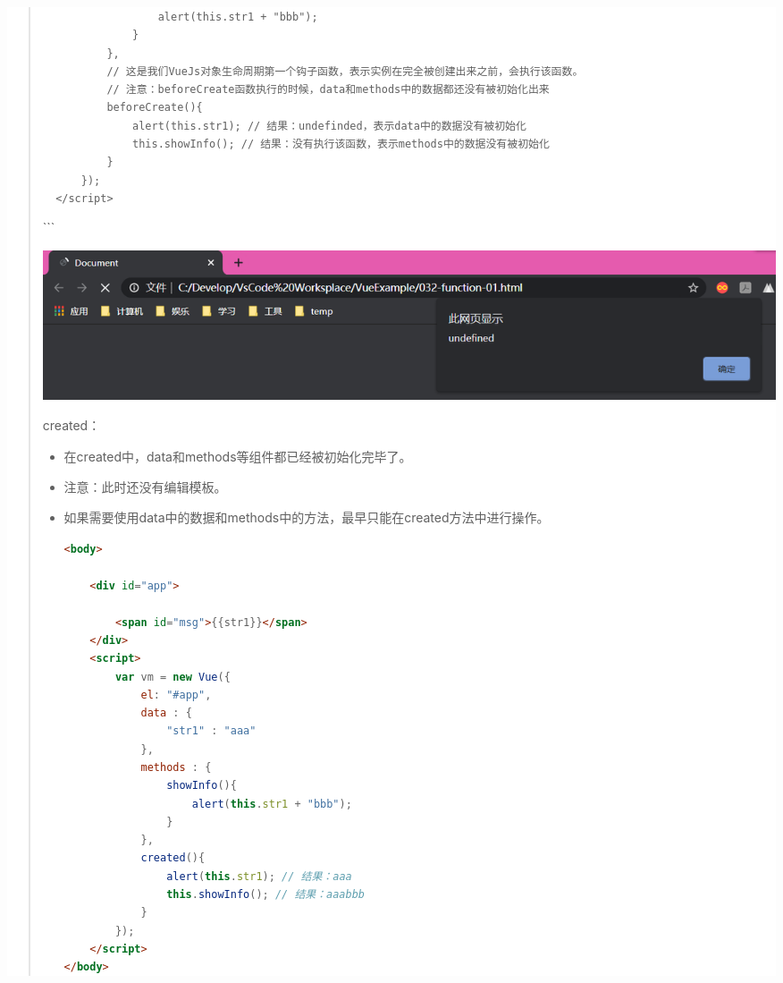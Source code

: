 >                       alert(this.str1 + "bbb");
>                   }
>               },
>               // 这是我们VueJs对象生命周期第一个钩子函数，表示实例在完全被创建出来之前，会执行该函数。
>               // 注意：beforeCreate函数执行的时候，data和methods中的数据都还没有被初始化出来
>               beforeCreate(){
>                   alert(this.str1); // 结果：undefinded，表示data中的数据没有被初始化
>                   this.showInfo(); // 结果：没有执行该函数，表示methods中的数据没有被初始化
>               }
>           });
>       </script>
>   </body>
>   ```
>
>   ![image-20210527145910832](assets/image-20210527145910832.png)
>
> created：
>
> - 在created中，data和methods等组件都已经被初始化完毕了。
>
> - 注意：此时还没有编辑模板。
>
> - 如果需要使用data中的数据和methods中的方法，最早只能在created方法中进行操作。
>
>   ```html
>   <body>
>
>       <div id="app">
>           
>           <span id="msg">{{str1}}</span>
>       </div>
>       <script>
>           var vm = new Vue({
>               el: "#app",
>               data : {
>                   "str1" : "aaa"
>               },
>               methods : {
>                   showInfo(){
>                       alert(this.str1 + "bbb");
>                   }
>               },
>               created(){
>                   alert(this.str1); // 结果：aaa
>                   this.showInfo(); // 结果：aaabbb
>               }
>           });
>       </script>
>   </body>
>   ```
>